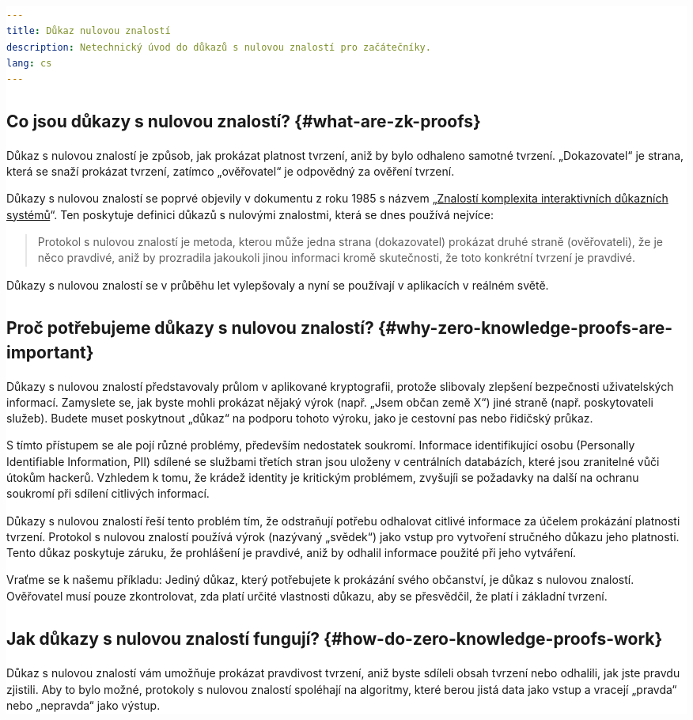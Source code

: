 ```yaml
---
title: Důkaz nulovou znalostí
description: Netechnický úvod do důkazů s nulovou znalostí pro začátečníky.
lang: cs
---
```


## Co jsou důkazy s nulovou znalostí? {#what-are-zk-proofs}

Důkaz s nulovou znalostí je způsob, jak prokázat platnost tvrzení, aniž by bylo odhaleno samotné tvrzení. „Dokazovatel“ je strana, která se snaží prokázat tvrzení, zatímco „ověřovatel“ je odpovědný za ověření tvrzení.

Důkazy s nulovou znalostí se poprvé objevily v dokumentu z roku 1985 s názvem „[Znalostí komplexita interaktivních důkazních systémů](http://people.csail.mit.edu/silvio/Selected%20Scientific%20Papers/Proof%20Systems/The_Knowledge_Complexity_Of_Interactive_Proof_Systems.pdf)“. Ten poskytuje definici důkazů s nulovými znalostmi, která se dnes používá nejvíce:

> Protokol s nulovou znalostí je metoda, kterou může jedna strana (dokazovatel) prokázat druhé straně (ověřovateli), že je něco pravdivé, aniž by prozradila jakoukoli jinou informaci kromě skutečnosti, že toto konkrétní tvrzení je pravdivé.

Důkazy s nulovou znalostí se v průběhu let vylepšovaly a nyní se používají v aplikacích v reálném světě.

## Proč potřebujeme důkazy s nulovou znalostí? {#why-zero-knowledge-proofs-are-important}

Důkazy s nulovou znalostí představovaly průlom v aplikované kryptografii, protože slibovaly zlepšení bezpečnosti uživatelských informací. Zamyslete se, jak byste mohli prokázat nějaký výrok (např. „Jsem občan země X“) jiné straně (např. poskytovateli služeb). Budete muset poskytnout „důkaz“ na podporu tohoto výroku, jako je cestovní pas nebo řidičský průkaz.

S tímto přístupem se ale pojí různé problémy, především nedostatek soukromí. Informace identifikující osobu (Personally Identifiable Information, PII) sdílené se službami třetích stran jsou uloženy v centrálních databázích, které jsou zranitelné vůči útokům hackerů. Vzhledem k tomu, že krádež identity je kritickým problémem, zvyšujíi se požadavky na další na ochranu soukromí při sdílení citlivých informací.

Důkazy s nulovou znalostí řeší tento problém tím, že odstraňují potřebu odhalovat citlivé informace za účelem prokázání platnosti tvrzení. Protokol s nulovou znalostí používá výrok (nazývaný „svědek“) jako vstup pro vytvoření stručného důkazu jeho platnosti. Tento důkaz poskytuje záruku, že prohlášení je pravdivé, aniž by odhalil informace použité při jeho vytváření.

Vraťme se k našemu příkladu: Jediný důkaz, který potřebujete k prokázání svého občanství, je důkaz s nulovou znalostí. Ověřovatel musí pouze zkontrolovat, zda platí určité vlastnosti důkazu, aby se přesvědčil, že platí i základní tvrzení.

## Jak důkazy s nulovou znalostí fungují? {#how-do-zero-knowledge-proofs-work}

Důkaz s nulovou znalostí vám umožňuje prokázat pravdivost tvrzení, aniž byste sdíleli obsah tvrzení nebo odhalili, jak jste pravdu zjistili. Aby to bylo možné, protokoly s nulovou znalostí spoléhají na algoritmy, které berou jistá data jako vstup a vracejí „pravda“ nebo „nepravda“ jako výstup.

